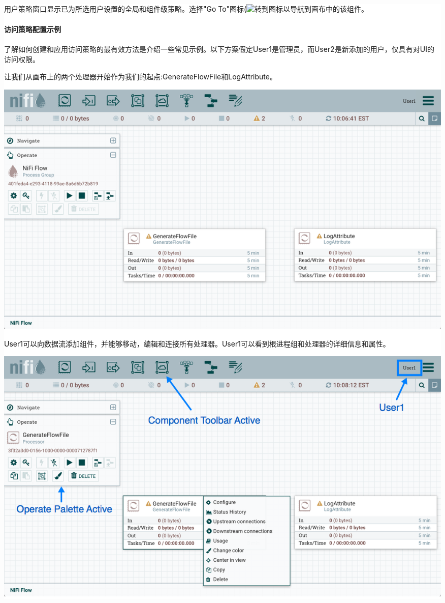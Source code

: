 用户策略窗口显示已为所选用户设置的全局和组件级策略。选择"Go To"图标(![转到图标](https://nifichina.gitee.io/image/general/iconGoTo.png)以导航到画布中的该组件。

#### 访问策略配置示例

了解如何创建和应用访问策略的最有效方法是介绍一些常见示例。以下方案假定User1是管理员，而User2是新添加的用户，仅具有对UI的访问权限。

让我们从画布上的两个处理器开始作为我们的起点:GenerateFlowFile和LogAttribute。

![](./image/general/access-policy-config-start.png)

User1可以向数据流添加组件，并能够移动，编辑和连接所有处理器。User1可以看到根进程组和处理器的详细信息和属性。

![](./image/general/user1-full-access.png)
